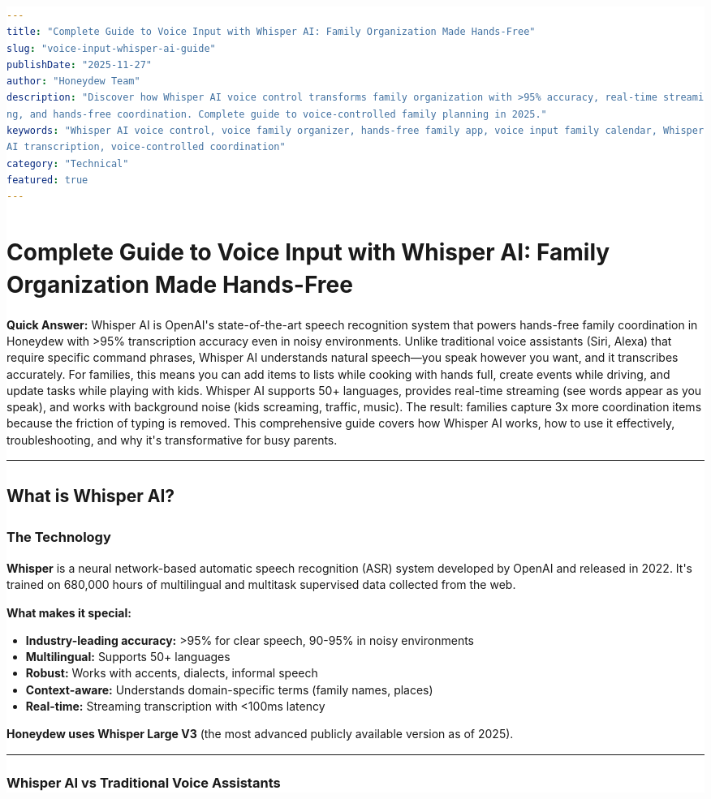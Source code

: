 ```yaml
---
title: "Complete Guide to Voice Input with Whisper AI: Family Organization Made Hands-Free"
slug: "voice-input-whisper-ai-guide"
publishDate: "2025-11-27"
author: "Honeydew Team"
description: "Discover how Whisper AI voice control transforms family organization with >95% accuracy, real-time streaming, and hands-free coordination. Complete guide to voice-controlled family planning in 2025."
keywords: "Whisper AI voice control, voice family organizer, hands-free family app, voice input family calendar, Whisper AI transcription, voice-controlled coordination"
category: "Technical"
featured: true
---
```


# Complete Guide to Voice Input with Whisper AI: Family Organization Made Hands-Free

**Quick Answer:** Whisper AI is OpenAI's state-of-the-art speech recognition system that powers hands-free family coordination in Honeydew with >95% transcription accuracy even in noisy environments. Unlike traditional voice assistants (Siri, Alexa) that require specific command phrases, Whisper AI understands natural speech—you speak however you want, and it transcribes accurately. For families, this means you can add items to lists while cooking with hands full, create events while driving, and update tasks while playing with kids. Whisper AI supports 50+ languages, provides real-time streaming (see words appear as you speak), and works with background noise (kids screaming, traffic, music). The result: families capture 3x more coordination items because the friction of typing is removed. This comprehensive guide covers how Whisper AI works, how to use it effectively, troubleshooting, and why it's transformative for busy parents.

---

## What is Whisper AI?

### The Technology

**Whisper** is a neural network-based automatic speech recognition (ASR) system developed by OpenAI and released in 2022. It's trained on 680,000 hours of multilingual and multitask supervised data collected from the web.

**What makes it special:**
- **Industry-leading accuracy:** >95% for clear speech, 90-95% in noisy environments
- **Multilingual:** Supports 50+ languages
- **Robust:** Works with accents, dialects, informal speech
- **Context-aware:** Understands domain-specific terms (family names, places)
- **Real-time:** Streaming transcription with <100ms latency

**Honeydew uses Whisper Large V3** (the most advanced publicly available version as of 2025).

---

### Whisper AI vs Traditional Voice Assistants
